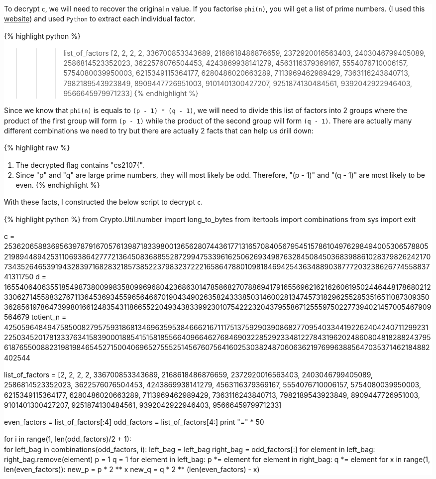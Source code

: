 To decrypt `c`, we will need to recover the original `n` value. If you factorise `phi(n)`, you will get a list of prime numbers. (I used this [website](https://www.alpertron.com.ar/ECM.HTM)) and used `Python` to extract each individual factor.

{% highlight python %}

>>> list_of_factors
[2, 2, 2, 2, 336700853343689, 2168618486876659, 2372920016563403, 2403046799405089, 2586814523352023, 3622576076504453, 4243869938141279, 4563116379369167, 5554076710006157, 5754080039950003, 6215349115364177, 6280486020663289, 7113969462989429, 7363116243840713, 7982189543923849, 8909447726951003, 9101401300427207, 9251874130484561, 9392042922946403, 9566645979971233]
{% endhighlight %}

Since we know that `phi(n)` is equals to `(p - 1) * (q - 1)`, we will need to divide this list of factors into 2 groups where the product of the first group will form `(p - 1)` while the product of the second group will form `(q - 1)`. There are actually many different combinations we need to try but there are actually 2 facts that can help us drill down:

{% highlight raw %}
1) The decrypted flag contains "cs2107{".
2) Since "p" and "q" are large prime numbers, they will most likely be odd. Therefore, "(p - 1)" and "(q - 1)" are most likely to be even.
{% endhighlight %}

With these facts, I constructed the below script to decrypt `c`.

{% highlight python %}
from Crypto.Util.number import long_to_bytes
from itertools import combinations 
from sys import exit

c = 253620658836956397879167057613987183398001365628074436177131657084056795451578610497629849400530657880521989448942531106938642777213645083688552872994753396162506269349876328450845036839886102837982624217073435264653919432839716828321857385223798323722216586478801098184694254363488903877720323862677455883741311750
d = 165540640635518549873800998358099696804236863014785868270788694179165569621621626061950244644817868021233062714558832767113645369345596564667019043490263582433385031460028134745731829625528535165110873093503628561978647399801661248354311866552204934383399230107542223204379558671255597502277394021457005467909564679
totient_n = 425059648494758500827957593186813469635953846662167111751375929039086827709540334419226240424071129923122503452017813337634158390001885415158185566409664627684690322852923348122784319620248608048182882437956187655008823198198465452715004069652755525145676075641602530382487060636219769963885647035371462184882402544

list_of_factors = [2, 2, 2, 2, 336700853343689, 2168618486876659, 2372920016563403, 2403046799405089, 2586814523352023, 3622576076504453, 4243869938141279, 4563116379369167, 5554076710006157, 5754080039950003, 6215349115364177, 6280486020663289, 7113969462989429, 7363116243840713, 7982189543923849, 8909447726951003, 9101401300427207, 9251874130484561, 9392042922946403, 9566645979971233]

even_factors = list_of_factors[:4]
odd_factors = list_of_factors[4:]
print "=" * 50

for i in range(1, len(odd_factors)/2 + 1):                                                                           
	for left_bag in combinations(odd_factors, i):
		left_bag = left_bag
		right_bag = odd_factors[:]
		for element in left_bag:
			right_bag.remove(element)
		p = 1
		q = 1
		for element in left_bag:
			p *= element
		for element in right_bag:
			q *= element
		for x in range(1, len(even_factors)):
			new_p = p * 2 ** x
			new_q = q * 2 ** (len(even_factors) - x) 